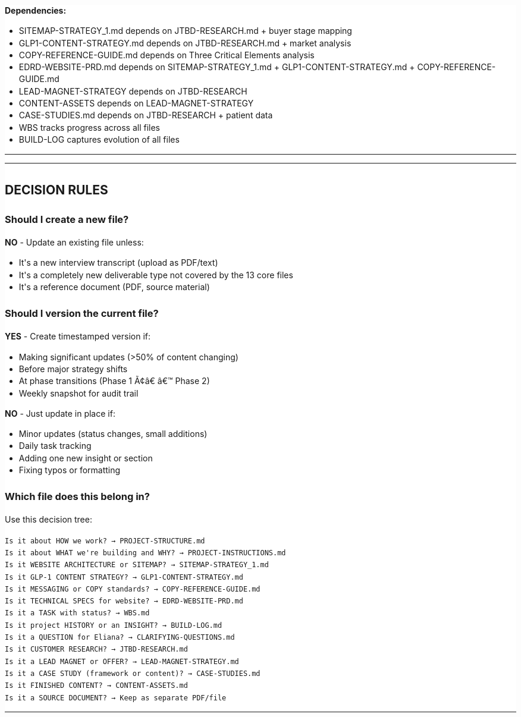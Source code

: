 **Dependencies:**
- SITEMAP-STRATEGY_1.md depends on JTBD-RESEARCH.md + buyer stage mapping
- GLP1-CONTENT-STRATEGY.md depends on JTBD-RESEARCH.md + market analysis
- COPY-REFERENCE-GUIDE.md depends on Three Critical Elements analysis
- EDRD-WEBSITE-PRD.md depends on SITEMAP-STRATEGY_1.md + GLP1-CONTENT-STRATEGY.md + COPY-REFERENCE-GUIDE.md
- LEAD-MAGNET-STRATEGY depends on JTBD-RESEARCH
- CONTENT-ASSETS depends on LEAD-MAGNET-STRATEGY
- CASE-STUDIES.md depends on JTBD-RESEARCH + patient data
- WBS tracks progress across all files
- BUILD-LOG captures evolution of all files

---

---

## DECISION RULES

### Should I create a new file?
**NO** - Update an existing file unless:
- It's a new interview transcript (upload as PDF/text)
- It's a completely new deliverable type not covered by the 13 core files
- It's a reference document (PDF, source material)

### Should I version the current file?
**YES** - Create timestamped version if:
- Making significant updates (>50% of content changing)
- Before major strategy shifts
- At phase transitions (Phase 1 Ã¢â€ â€™ Phase 2)
- Weekly snapshot for audit trail

**NO** - Just update in place if:
- Minor updates (status changes, small additions)
- Daily task tracking
- Adding one new insight or section
- Fixing typos or formatting

### Which file does this belong in?
Use this decision tree:

```
Is it about HOW we work? → PROJECT-STRUCTURE.md
Is it about WHAT we're building and WHY? → PROJECT-INSTRUCTIONS.md
Is it WEBSITE ARCHITECTURE or SITEMAP? → SITEMAP-STRATEGY_1.md
Is it GLP-1 CONTENT STRATEGY? → GLP1-CONTENT-STRATEGY.md
Is it MESSAGING or COPY standards? → COPY-REFERENCE-GUIDE.md
Is it TECHNICAL SPECS for website? → EDRD-WEBSITE-PRD.md
Is it a TASK with status? → WBS.md
Is it project HISTORY or an INSIGHT? → BUILD-LOG.md
Is it a QUESTION for Eliana? → CLARIFYING-QUESTIONS.md
Is it CUSTOMER RESEARCH? → JTBD-RESEARCH.md
Is it a LEAD MAGNET or OFFER? → LEAD-MAGNET-STRATEGY.md
Is it a CASE STUDY (framework or content)? → CASE-STUDIES.md
Is it FINISHED CONTENT? → CONTENT-ASSETS.md
Is it a SOURCE DOCUMENT? → Keep as separate PDF/file
```

---